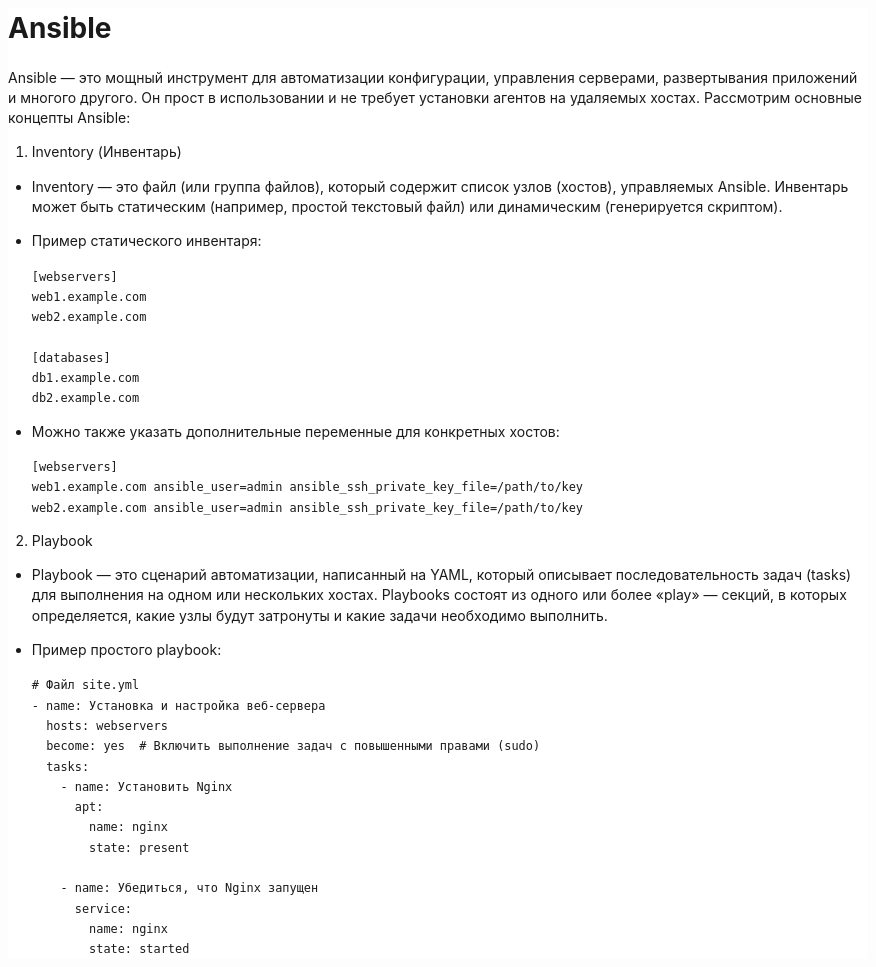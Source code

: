 # Ansible

Ansible — это мощный инструмент для автоматизации конфигурации, управления серверами, развертывания приложений и многого другого. Он прост в использовании и не требует установки агентов на удаляемых хостах. Рассмотрим основные концепты Ansible:

1. Inventory (Инвентарь)

- Inventory — это файл (или группа файлов), который содержит список узлов (хостов), управляемых Ansible. Инвентарь может быть статическим (например, простой текстовый файл) или динамическим (генерируется скриптом).
- Пример статического инвентаря:

  ```
  [webservers]
  web1.example.com
  web2.example.com

  [databases]
  db1.example.com
  db2.example.com
  ```

- Можно также указать дополнительные переменные для конкретных хостов:

  ```
  [webservers]
  web1.example.com ansible_user=admin ansible_ssh_private_key_file=/path/to/key
  web2.example.com ansible_user=admin ansible_ssh_private_key_file=/path/to/key

  ```

2. Playbook

- Playbook — это сценарий автоматизации, написанный на YAML, который описывает последовательность задач (tasks) для выполнения на одном или нескольких хостах. Playbooks состоят из одного или более «play» — секций, в которых определяется, какие узлы будут затронуты и какие задачи необходимо выполнить.
- Пример простого playbook:

  ```
  # Файл site.yml
  - name: Установка и настройка веб-сервера
    hosts: webservers
    become: yes  # Включить выполнение задач с повышенными правами (sudo)
    tasks:
      - name: Установить Nginx
        apt:
          name: nginx
          state: present

      - name: Убедиться, что Nginx запущен
        service:
          name: nginx
          state: started
  ```
